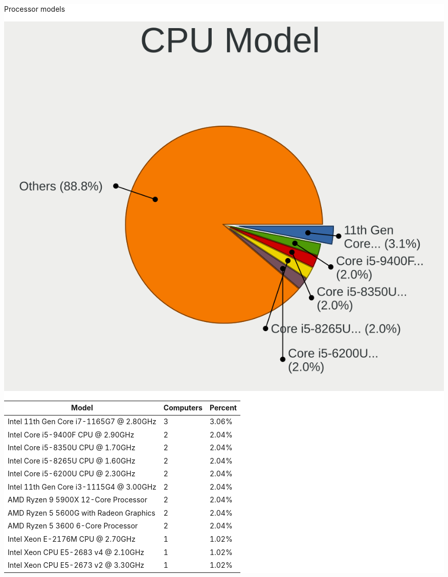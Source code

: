 Processor models

![CPU Model](./All/images/pie_chart/cpu_model.svg)


| Model                                   | Computers | Percent |
|-----------------------------------------|-----------|---------|
| Intel 11th Gen Core i7-1165G7 @ 2.80GHz | 3         | 3.06%   |
| Intel Core i5-9400F CPU @ 2.90GHz       | 2         | 2.04%   |
| Intel Core i5-8350U CPU @ 1.70GHz       | 2         | 2.04%   |
| Intel Core i5-8265U CPU @ 1.60GHz       | 2         | 2.04%   |
| Intel Core i5-6200U CPU @ 2.30GHz       | 2         | 2.04%   |
| Intel 11th Gen Core i3-1115G4 @ 3.00GHz | 2         | 2.04%   |
| AMD Ryzen 9 5900X 12-Core Processor     | 2         | 2.04%   |
| AMD Ryzen 5 5600G with Radeon Graphics  | 2         | 2.04%   |
| AMD Ryzen 5 3600 6-Core Processor       | 2         | 2.04%   |
| Intel Xeon E-2176M CPU @ 2.70GHz        | 1         | 1.02%   |
| Intel Xeon CPU E5-2683 v4 @ 2.10GHz     | 1         | 1.02%   |
| Intel Xeon CPU E5-2673 v2 @ 3.30GHz     | 1         | 1.02%   |